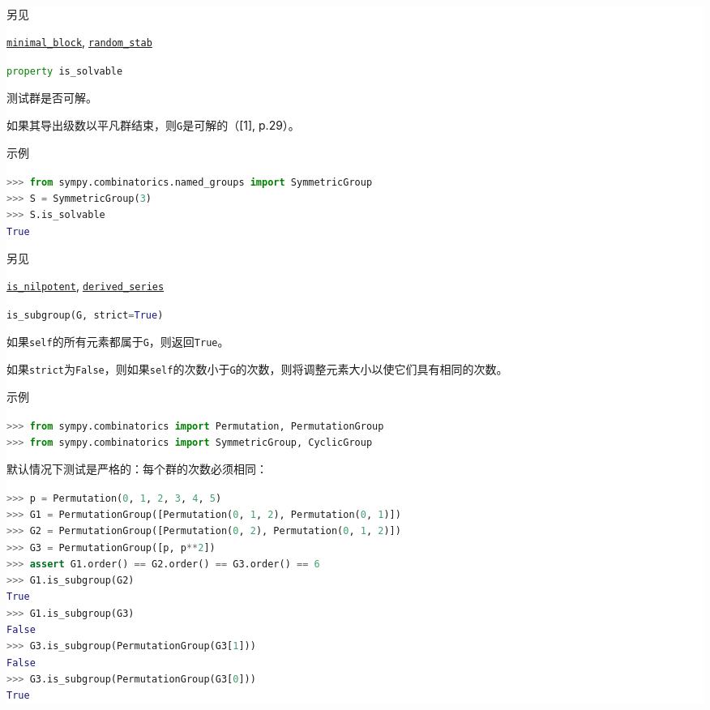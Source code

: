 另见

[`minimal_block`](#sympy.combinatorics.perm_groups.PermutationGroup.minimal_block "sympy.combinatorics.perm_groups.PermutationGroup.minimal_block"), [`random_stab`](#sympy.combinatorics.perm_groups.PermutationGroup.random_stab "sympy.combinatorics.perm_groups.PermutationGroup.random_stab")

```py
property is_solvable
```

测试群是否可解。

如果其导出级数以平凡群结束，则`G`是可解的（[1], p.29）。

示例

```py
>>> from sympy.combinatorics.named_groups import SymmetricGroup
>>> S = SymmetricGroup(3)
>>> S.is_solvable
True 
```

另见

[`is_nilpotent`](#sympy.combinatorics.perm_groups.PermutationGroup.is_nilpotent "sympy.combinatorics.perm_groups.PermutationGroup.is_nilpotent"), [`derived_series`](#sympy.combinatorics.perm_groups.PermutationGroup.derived_series "sympy.combinatorics.perm_groups.PermutationGroup.derived_series")

```py
is_subgroup(G, strict=True)
```

如果`self`的所有元素都属于`G`，则返回`True`。

如果`strict`为`False`，则如果`self`的次数小于`G`的次数，则将调整元素大小以使它们具有相同的次数。

示例

```py
>>> from sympy.combinatorics import Permutation, PermutationGroup
>>> from sympy.combinatorics import SymmetricGroup, CyclicGroup 
```

默认情况下测试是严格的：每个群的次数必须相同：

```py
>>> p = Permutation(0, 1, 2, 3, 4, 5)
>>> G1 = PermutationGroup([Permutation(0, 1, 2), Permutation(0, 1)])
>>> G2 = PermutationGroup([Permutation(0, 2), Permutation(0, 1, 2)])
>>> G3 = PermutationGroup([p, p**2])
>>> assert G1.order() == G2.order() == G3.order() == 6
>>> G1.is_subgroup(G2)
True
>>> G1.is_subgroup(G3)
False
>>> G3.is_subgroup(PermutationGroup(G3[1]))
False
>>> G3.is_subgroup(PermutationGroup(G3[0]))
True 
```
